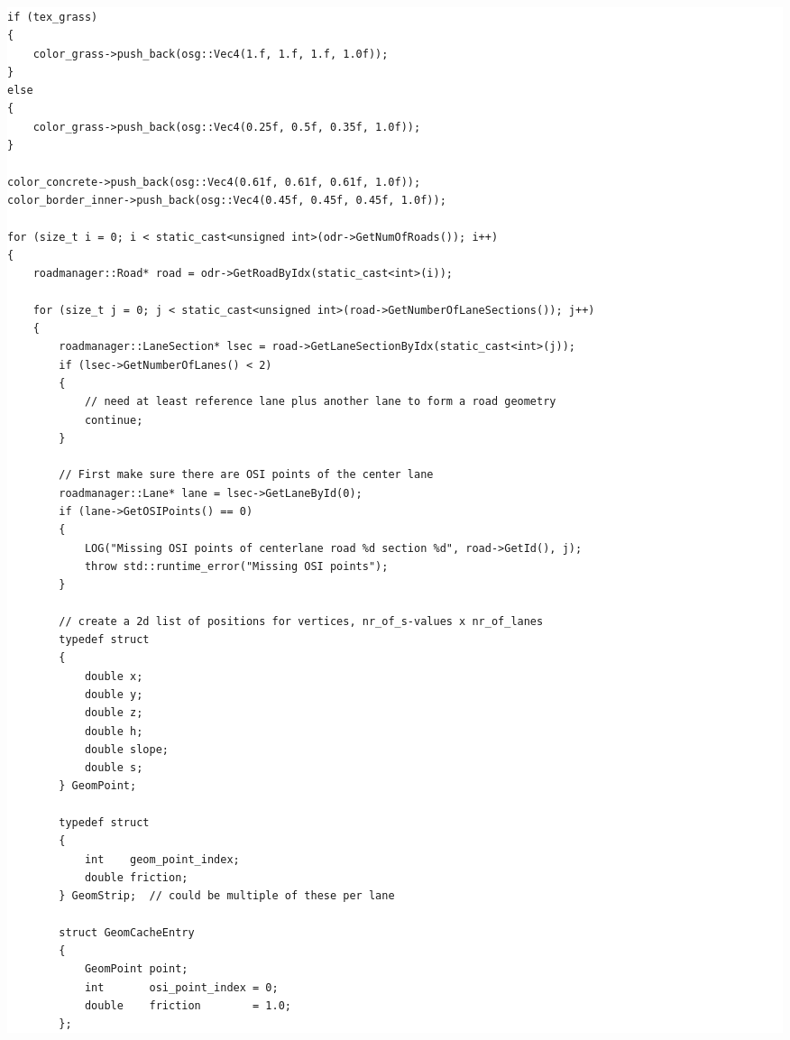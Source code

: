     if (tex_grass)
    {
        color_grass->push_back(osg::Vec4(1.f, 1.f, 1.f, 1.0f));
    }
    else
    {
        color_grass->push_back(osg::Vec4(0.25f, 0.5f, 0.35f, 1.0f));
    }

    color_concrete->push_back(osg::Vec4(0.61f, 0.61f, 0.61f, 1.0f));
    color_border_inner->push_back(osg::Vec4(0.45f, 0.45f, 0.45f, 1.0f));

    for (size_t i = 0; i < static_cast<unsigned int>(odr->GetNumOfRoads()); i++)
    {
        roadmanager::Road* road = odr->GetRoadByIdx(static_cast<int>(i));

        for (size_t j = 0; j < static_cast<unsigned int>(road->GetNumberOfLaneSections()); j++)
        {
            roadmanager::LaneSection* lsec = road->GetLaneSectionByIdx(static_cast<int>(j));
            if (lsec->GetNumberOfLanes() < 2)
            {
                // need at least reference lane plus another lane to form a road geometry
                continue;
            }

            // First make sure there are OSI points of the center lane
            roadmanager::Lane* lane = lsec->GetLaneById(0);
            if (lane->GetOSIPoints() == 0)
            {
                LOG("Missing OSI points of centerlane road %d section %d", road->GetId(), j);
                throw std::runtime_error("Missing OSI points");
            }

            // create a 2d list of positions for vertices, nr_of_s-values x nr_of_lanes
            typedef struct
            {
                double x;
                double y;
                double z;
                double h;
                double slope;
                double s;
            } GeomPoint;

            typedef struct
            {
                int    geom_point_index;
                double friction;
            } GeomStrip;  // could be multiple of these per lane

            struct GeomCacheEntry
            {
                GeomPoint point;
                int       osi_point_index = 0;
                double    friction        = 1.0;
            };
